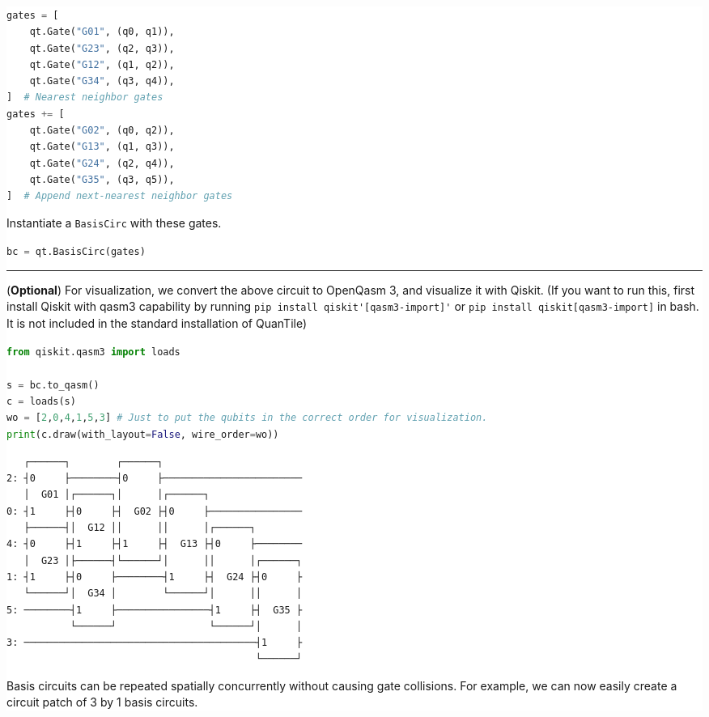 ```python
gates = [
    qt.Gate("G01", (q0, q1)),
    qt.Gate("G23", (q2, q3)),
    qt.Gate("G12", (q1, q2)),
    qt.Gate("G34", (q3, q4)),
]  # Nearest neighbor gates
gates += [
    qt.Gate("G02", (q0, q2)),
    qt.Gate("G13", (q1, q3)),
    qt.Gate("G24", (q2, q4)),
    qt.Gate("G35", (q3, q5)),
]  # Append next-nearest neighbor gates
```

Instantiate a `BasisCirc` with these gates.


```python
bc = qt.BasisCirc(gates)
```

---
(**Optional**) For visualization, we convert the above circuit to OpenQasm 3, and visualize it with Qiskit. (If you want to run this, first install Qiskit with qasm3 capability by running `pip install qiskit'[qasm3-import]'` or `pip install qiskit[qasm3-import]` in bash. It is not included in the standard installation of QuanTile)


```python
from qiskit.qasm3 import loads

s = bc.to_qasm()
c = loads(s)
wo = [2,0,4,1,5,3] # Just to put the qubits in the correct order for visualization.
print(c.draw(with_layout=False, wire_order=wo))
```

       ┌──────┐        ┌──────┐                        
    2: ┤0     ├────────┤0     ├────────────────────────
       │  G01 │┌──────┐│      │┌──────┐                
    0: ┤1     ├┤0     ├┤  G02 ├┤0     ├────────────────
       ├──────┤│  G12 ││      ││      │┌──────┐        
    4: ┤0     ├┤1     ├┤1     ├┤  G13 ├┤0     ├────────
       │  G23 │├──────┤└──────┘│      ││      │┌──────┐
    1: ┤1     ├┤0     ├────────┤1     ├┤  G24 ├┤0     ├
       └──────┘│  G34 │        └──────┘│      ││      │
    5: ────────┤1     ├────────────────┤1     ├┤  G35 ├
               └──────┘                └──────┘│      │
    3: ────────────────────────────────────────┤1     ├
                                               └──────┘


Basis circuits can be repeated spatially concurrently without causing gate collisions. For example, we can now easily create a circuit patch of 3 by 1 basis circuits. 

